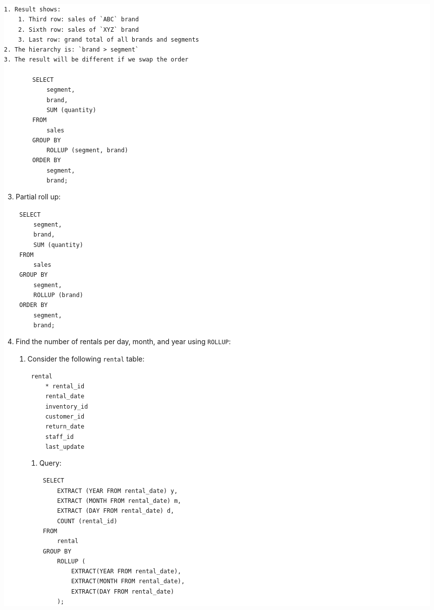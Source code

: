 	1. Result shows:
		1. Third row: sales of `ABC` brand
		2. Sixth row: sales of `XYZ` brand
		3. Last row: grand total of all brands and segments
	2. The hierarchy is: `brand > segment`
	3. The result will be different if we swap the order
	
			SELECT
				segment,
				brand,
				SUM (quantity)
			FROM
				sales
			GROUP BY
				ROLLUP (segment, brand)
			ORDER BY
				segment,
				brand;
				
3. Partial roll up:

		SELECT
			segment,
			brand,
			SUM (quantity)
		FROM
			sales
		GROUP BY
			segment,
			ROLLUP (brand)
		ORDER BY
			segment,
			brand;
			
4. Find the number of rentals per day, month, and year using `ROLLUP`:
	1. Consider the following `rental` table:
	
			rental
				* rental_id
				rental_date
				inventory_id
				customer_id
				return_date
				staff_id
				last_update
				
		1. Query:
		
				SELECT
					EXTRACT (YEAR FROM rental_date) y,
					EXTRACT (MONTH FROM rental_date) m,
					EXTRACT (DAY FROM rental_date) d,
					COUNT (rental_id)
				FROM
					rental
				GROUP BY
					ROLLUP (
						EXTRACT(YEAR FROM rental_date),
						EXTRACT(MONTH FROM rental_date),
						EXTRACT(DAY FROM rental_date)
					);
